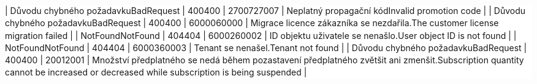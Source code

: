 | <span data-ttu-id="60b6a-206">Důvodu chybného požadavku</span><span class="sxs-lookup"><span data-stu-id="60b6a-206">BadRequest</span></span>          | <span data-ttu-id="60b6a-207">400</span><span class="sxs-lookup"><span data-stu-id="60b6a-207">400</span></span>             | <span data-ttu-id="60b6a-208">27007</span><span class="sxs-lookup"><span data-stu-id="60b6a-208">27007</span></span>      | <span data-ttu-id="60b6a-209">Neplatný propagační kód</span><span class="sxs-lookup"><span data-stu-id="60b6a-209">Invalid promotion code</span></span>                                                                                                                                                                                                                                                                                                                                                                                                                                                                           |
| <span data-ttu-id="60b6a-210">Důvodu chybného požadavku</span><span class="sxs-lookup"><span data-stu-id="60b6a-210">BadRequest</span></span>          | <span data-ttu-id="60b6a-211">400</span><span class="sxs-lookup"><span data-stu-id="60b6a-211">400</span></span>             | <span data-ttu-id="60b6a-212">60000</span><span class="sxs-lookup"><span data-stu-id="60b6a-212">60000</span></span>      | <span data-ttu-id="60b6a-213">Migrace licence zákazníka se nezdařila.</span><span class="sxs-lookup"><span data-stu-id="60b6a-213">The customer license migration failed</span></span>                                                                                                                                                                                                                                                                                                                                                                                                                                                            |
| <span data-ttu-id="60b6a-214">NotFound</span><span class="sxs-lookup"><span data-stu-id="60b6a-214">NotFound</span></span>            | <span data-ttu-id="60b6a-215">404</span><span class="sxs-lookup"><span data-stu-id="60b6a-215">404</span></span>             | <span data-ttu-id="60b6a-216">60002</span><span class="sxs-lookup"><span data-stu-id="60b6a-216">60002</span></span>      | <span data-ttu-id="60b6a-217">ID objektu uživatele se nenašlo.</span><span class="sxs-lookup"><span data-stu-id="60b6a-217">User object ID is not found</span></span>                                                                                                                                                                                                                                                                                                                                                                                                                                                                      |
| <span data-ttu-id="60b6a-218">NotFound</span><span class="sxs-lookup"><span data-stu-id="60b6a-218">NotFound</span></span>            | <span data-ttu-id="60b6a-219">404</span><span class="sxs-lookup"><span data-stu-id="60b6a-219">404</span></span>             | <span data-ttu-id="60b6a-220">60003</span><span class="sxs-lookup"><span data-stu-id="60b6a-220">60003</span></span>      | <span data-ttu-id="60b6a-221">Tenant se nenašel.</span><span class="sxs-lookup"><span data-stu-id="60b6a-221">Tenant not found</span></span>                                                                                                                                                                                                                                                                                                                                                                                                                                                                                 |
| <span data-ttu-id="60b6a-222">Důvodu chybného požadavku</span><span class="sxs-lookup"><span data-stu-id="60b6a-222">BadRequest</span></span>          | <span data-ttu-id="60b6a-223">400</span><span class="sxs-lookup"><span data-stu-id="60b6a-223">400</span></span>             | <span data-ttu-id="60b6a-224">2001</span><span class="sxs-lookup"><span data-stu-id="60b6a-224">2001</span></span>       | <span data-ttu-id="60b6a-225">Množství předplatného se nedá během pozastavení předplatného zvětšit ani zmenšit.</span><span class="sxs-lookup"><span data-stu-id="60b6a-225">Subscription quantity cannot be increased or decreased while subscription is being suspended</span></span>                                                                                                                                                                                                                                                                                                                                                                                                     |